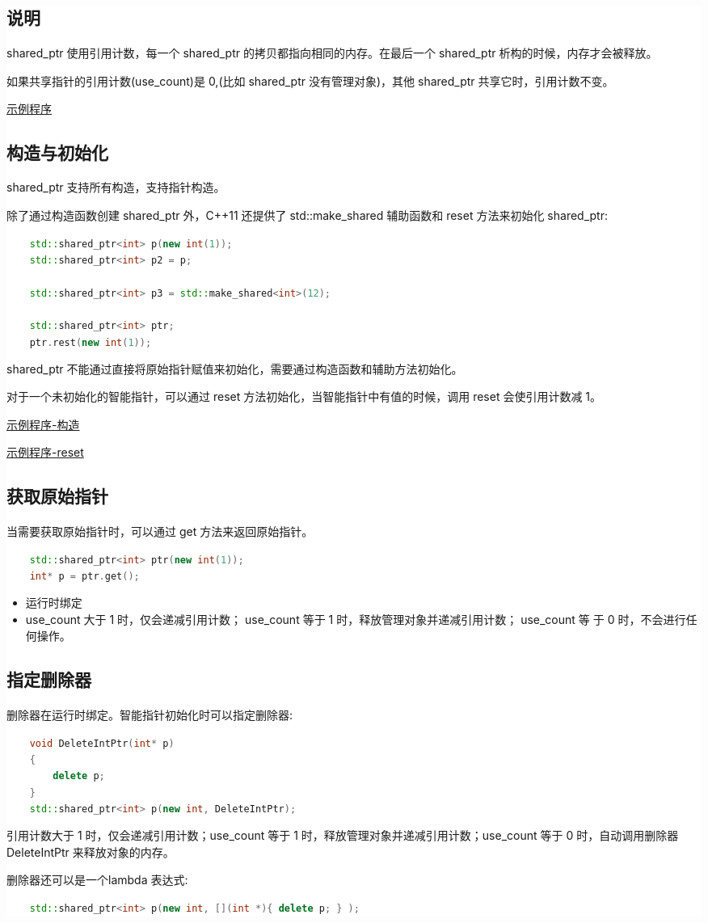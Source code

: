 
## 说明
shared_ptr 使用引用计数，每一个 shared_ptr 的拷贝都指向相同的内存。在最后一个 shared_ptr 析构的时候，内存才会被释放。

如果共享指针的引用计数(use_count)是 0,(比如 shared_ptr 没有管理对象)，其他 shared_ptr 共享它时，引用计数不变。

[示例程序](2-shared_ptr/sp_use_count.cpp)

## 构造与初始化

shared_ptr 支持所有构造，支持指针构造。

除了通过构造函数创建 shared_ptr 外，C++11 还提供了 std::make_shared 辅助函数和 reset 方法来初始化 shared_ptr:
```c++
    std::shared_ptr<int> p(new int(1));
    std::shared_ptr<int> p2 = p;
    
    std::shared_ptr<int> p3 = std::make_shared<int>(12);
    
    std::shared_ptr<int> ptr;
    ptr.rest(new int(1));   
```
shared_ptr 不能通过直接将原始指针赋值来初始化，需要通过构造函数和辅助方法初始化。

对于一个未初始化的智能指针，可以通过 reset 方法初始化，当智能指针中有值的时候，调用 reset 会使引用计数减 1。

[示例程序-构造](2-shared_ptr/sp_construct.cpp)

[示例程序-reset](2-shared_ptr/sp_reset.cpp)


## 获取原始指针

当需要获取原始指针时，可以通过 get 方法来返回原始指针。
```c++
    std::shared_ptr<int> ptr(new int(1));
    int* p = ptr.get();
```

- 运行时绑定
- use_count 大于 1 时，仅会递减引用计数； use_count 等于 1 时，释放管理对象并递减引用计数； use_count 等
  于 0 时，不会进行任何操作。

## 指定删除器
删除器在运行时绑定。智能指针初始化时可以指定删除器:
```c++
    void DeleteIntPtr(int* p)
    {
        delete p;
    }
    std::shared_ptr<int> p(new int, DeleteIntPtr);
```
引用计数大于 1 时，仅会递减引用计数；use_count 等于 1 时，释放管理对象并递减引用计数；use_count 等于 0 时，自动调用删除器 DeleteIntPtr 来释放对象的内存。

删除器还可以是一个lambda 表达式:
```c++
    std::shared_ptr<int> p(new int, [](int *){ delete p; } );
```
